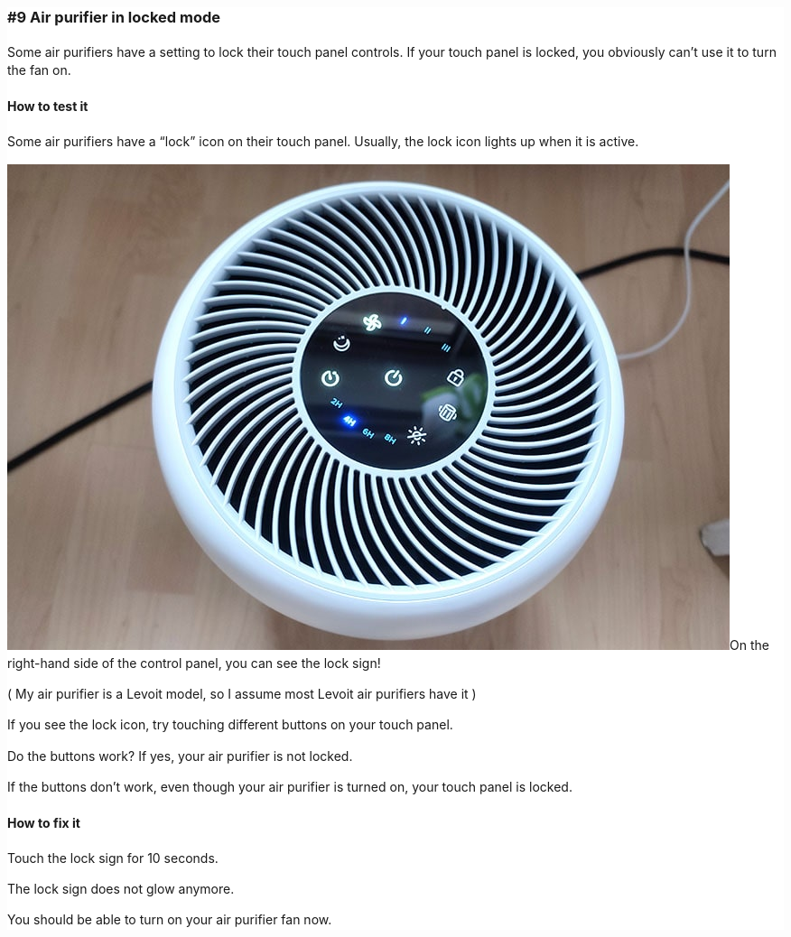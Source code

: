 ### \#9 Air purifier in locked mode

Some air purifiers have a setting to lock their touch panel controls. If your touch panel is locked, you obviously can’t use it to turn the fan on.

#### How to test it

Some air purifiers have a “lock” icon on their touch panel. Usually, the lock icon lights up when it is active.

![air purifier levoit core touch panel timer](/wp-content/uploads/2023/07/air-purifier-levoit-core-touch-panel-timer.jpg)On the right-hand side of the control panel, you can see the lock sign!

( My air purifier is a Levoit model, so I assume most Levoit air purifiers have it )

If you see the lock icon, try touching different buttons on your touch panel.

Do the buttons work? If yes, your air purifier is not locked.

If the buttons don’t work, even though your air purifier is turned on, your touch panel is locked.

#### How to fix it

Touch the lock sign for 10 seconds.

The lock sign does not glow anymore.

You should be able to turn on your air purifier fan now.
